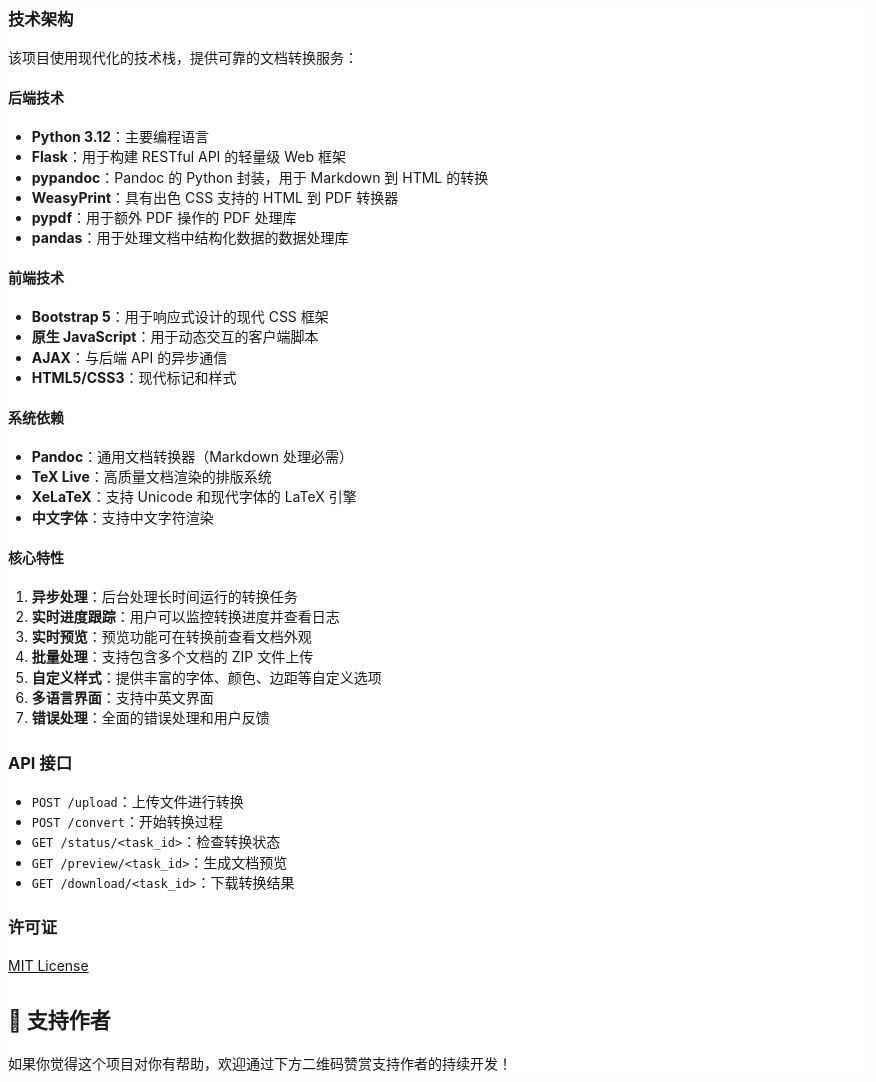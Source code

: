 ### 技术架构

该项目使用现代化的技术栈，提供可靠的文档转换服务：

#### 后端技术
- **Python 3.12**：主要编程语言
- **Flask**：用于构建 RESTful API 的轻量级 Web 框架
- **pypandoc**：Pandoc 的 Python 封装，用于 Markdown 到 HTML 的转换
- **WeasyPrint**：具有出色 CSS 支持的 HTML 到 PDF 转换器
- **pypdf**：用于额外 PDF 操作的 PDF 处理库
- **pandas**：用于处理文档中结构化数据的数据处理库

#### 前端技术
- **Bootstrap 5**：用于响应式设计的现代 CSS 框架
- **原生 JavaScript**：用于动态交互的客户端脚本
- **AJAX**：与后端 API 的异步通信
- **HTML5/CSS3**：现代标记和样式

#### 系统依赖
- **Pandoc**：通用文档转换器（Markdown 处理必需）
- **TeX Live**：高质量文档渲染的排版系统
- **XeLaTeX**：支持 Unicode 和现代字体的 LaTeX 引擎
- **中文字体**：支持中文字符渲染

#### 核心特性
1. **异步处理**：后台处理长时间运行的转换任务
2. **实时进度跟踪**：用户可以监控转换进度并查看日志
3. **实时预览**：预览功能可在转换前查看文档外观
4. **批量处理**：支持包含多个文档的 ZIP 文件上传
5. **自定义样式**：提供丰富的字体、颜色、边距等自定义选项
6. **多语言界面**：支持中英文界面
7. **错误处理**：全面的错误处理和用户反馈

### API 接口

- `POST /upload`：上传文件进行转换
- `POST /convert`：开始转换过程
- `GET /status/<task_id>`：检查转换状态
- `GET /preview/<task_id>`：生成文档预览
- `GET /download/<task_id>`：下载转换结果

### 许可证

[MIT License](LICENSE)

## 💖 支持作者

如果你觉得这个项目对你有帮助，欢迎通过下方二维码赞赏支持作者的持续开发！

